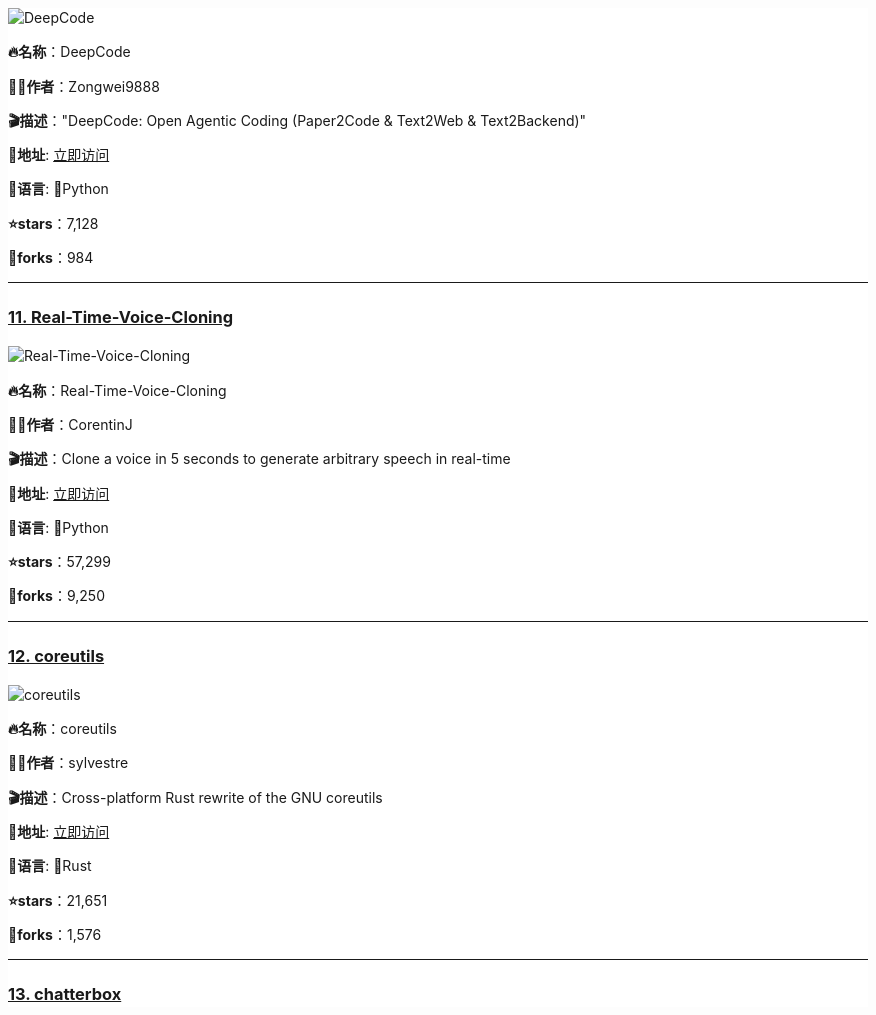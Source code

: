 ![DeepCode](https://s0.wp.com/mshots/v1/https://github.com//HKUDS/DeepCode?w=600&h=450) 

**🔥名称**：DeepCode 

**🧑‍💻作者**：Zongwei9888 

**🎬描述**："DeepCode: Open Agentic Coding (Paper2Code & Text2Web & Text2Backend)" 

**🔗地址**: [立即访问](https://github.com//HKUDS/DeepCode) 

**👀语言**: 🔺Python 

**⭐stars**：7,128 

**📍forks**：984 

--- 

### [11. Real-Time-Voice-Cloning](https://github.com//CorentinJ/Real-Time-Voice-Cloning) 

![Real-Time-Voice-Cloning](https://s0.wp.com/mshots/v1/https://github.com//CorentinJ/Real-Time-Voice-Cloning?w=600&h=450) 

**🔥名称**：Real-Time-Voice-Cloning 

**🧑‍💻作者**：CorentinJ 

**🎬描述**：Clone a voice in 5 seconds to generate arbitrary speech in real-time 

**🔗地址**: [立即访问](https://github.com//CorentinJ/Real-Time-Voice-Cloning) 

**👀语言**: 🔺Python 

**⭐stars**：57,299 

**📍forks**：9,250 

--- 

### [12. coreutils](https://github.com//uutils/coreutils) 

![coreutils](https://s0.wp.com/mshots/v1/https://github.com//uutils/coreutils?w=600&h=450) 

**🔥名称**：coreutils 

**🧑‍💻作者**：sylvestre 

**🎬描述**：Cross-platform Rust rewrite of the GNU coreutils 

**🔗地址**: [立即访问](https://github.com//uutils/coreutils) 

**👀语言**: 🔺Rust 

**⭐stars**：21,651 

**📍forks**：1,576 

--- 

### [13. chatterbox](https://github.com//resemble-ai/chatterbox) 
